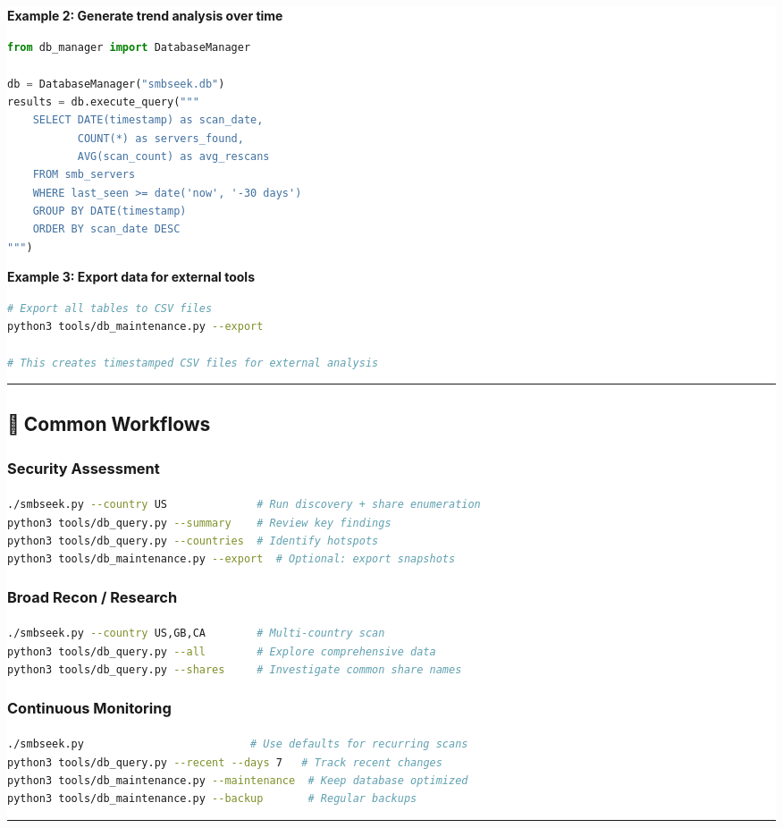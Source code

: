 **Example 2: Generate trend analysis over time**
```python
from db_manager import DatabaseManager

db = DatabaseManager("smbseek.db")
results = db.execute_query("""
    SELECT DATE(timestamp) as scan_date,
           COUNT(*) as servers_found,
           AVG(scan_count) as avg_rescans
    FROM smb_servers
    WHERE last_seen >= date('now', '-30 days')
    GROUP BY DATE(timestamp)
    ORDER BY scan_date DESC
""")
```

**Example 3: Export data for external tools**
```bash
# Export all tables to CSV files
python3 tools/db_maintenance.py --export

# This creates timestamped CSV files for external analysis
```

---

## 🔄 Common Workflows

### Security Assessment
```bash
./smbseek.py --country US              # Run discovery + share enumeration
python3 tools/db_query.py --summary    # Review key findings
python3 tools/db_query.py --countries  # Identify hotspots
python3 tools/db_maintenance.py --export  # Optional: export snapshots
```

### Broad Recon / Research
```bash
./smbseek.py --country US,GB,CA        # Multi-country scan
python3 tools/db_query.py --all        # Explore comprehensive data
python3 tools/db_query.py --shares     # Investigate common share names
```

### Continuous Monitoring
```bash
./smbseek.py                          # Use defaults for recurring scans
python3 tools/db_query.py --recent --days 7   # Track recent changes
python3 tools/db_maintenance.py --maintenance  # Keep database optimized
python3 tools/db_maintenance.py --backup       # Regular backups
```

---
